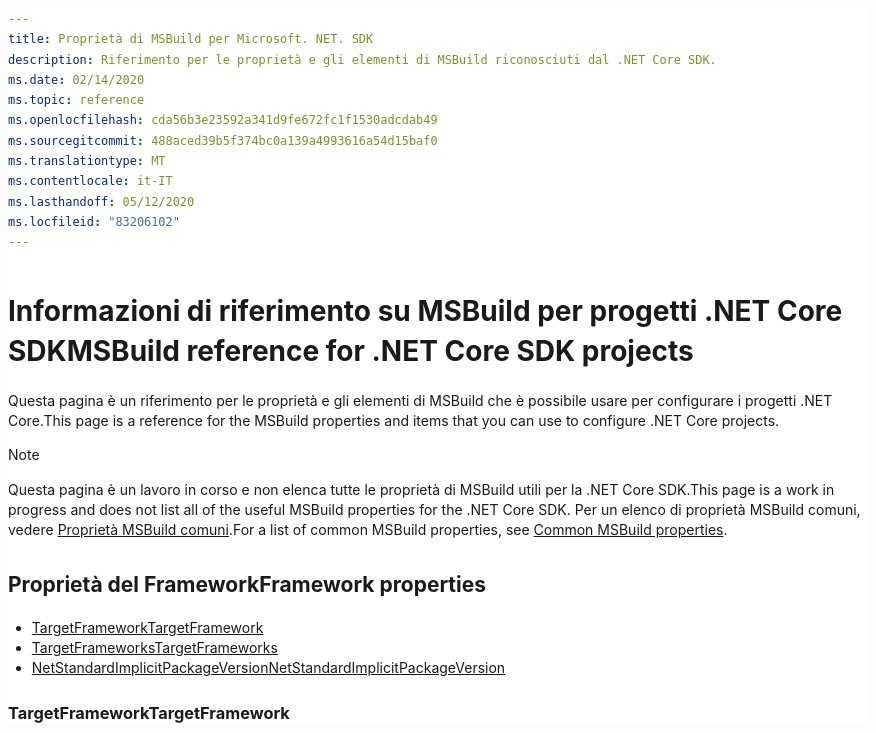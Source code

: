 ```yaml
---
title: Proprietà di MSBuild per Microsoft. NET. SDK
description: Riferimento per le proprietà e gli elementi di MSBuild riconosciuti dal .NET Core SDK.
ms.date: 02/14/2020
ms.topic: reference
ms.openlocfilehash: cda56b3e23592a341d9fe672fc1f1530adcdab49
ms.sourcegitcommit: 488aced39b5f374bc0a139a4993616a54d15baf0
ms.translationtype: MT
ms.contentlocale: it-IT
ms.lasthandoff: 05/12/2020
ms.locfileid: "83206102"
---
```

# <a name="msbuild-reference-for-net-core-sdk-projects"></a><span data-ttu-id="42c5b-103">Informazioni di riferimento su MSBuild per progetti .NET Core SDK</span><span class="sxs-lookup"><span data-stu-id="42c5b-103">MSBuild reference for .NET Core SDK projects</span></span>

<span data-ttu-id="42c5b-104">Questa pagina è un riferimento per le proprietà e gli elementi di MSBuild che è possibile usare per configurare i progetti .NET Core.</span><span class="sxs-lookup"><span data-stu-id="42c5b-104">This page is a reference for the MSBuild properties and items that you can use to configure .NET Core projects.</span></span>

> [!NOTE]
> <span data-ttu-id="42c5b-105">Questa pagina è un lavoro in corso e non elenca tutte le proprietà di MSBuild utili per la .NET Core SDK.</span><span class="sxs-lookup"><span data-stu-id="42c5b-105">This page is a work in progress and does not list all of the useful MSBuild properties for the .NET Core SDK.</span></span> <span data-ttu-id="42c5b-106">Per un elenco di proprietà MSBuild comuni, vedere [Proprietà MSBuild comuni](/visualstudio/msbuild/common-msbuild-project-properties).</span><span class="sxs-lookup"><span data-stu-id="42c5b-106">For a list of common MSBuild properties, see [Common MSBuild properties](/visualstudio/msbuild/common-msbuild-project-properties).</span></span>

## <a name="framework-properties"></a><span data-ttu-id="42c5b-107">Proprietà del Framework</span><span class="sxs-lookup"><span data-stu-id="42c5b-107">Framework properties</span></span>

- [<span data-ttu-id="42c5b-108">TargetFramework</span><span class="sxs-lookup"><span data-stu-id="42c5b-108">TargetFramework</span></span>](#targetframework)
- [<span data-ttu-id="42c5b-109">TargetFrameworks</span><span class="sxs-lookup"><span data-stu-id="42c5b-109">TargetFrameworks</span></span>](#targetframeworks)
- [<span data-ttu-id="42c5b-110">NetStandardImplicitPackageVersion</span><span class="sxs-lookup"><span data-stu-id="42c5b-110">NetStandardImplicitPackageVersion</span></span>](#netstandardimplicitpackageversion)

### <a name="targetframework"></a><span data-ttu-id="42c5b-111">TargetFramework</span><span class="sxs-lookup"><span data-stu-id="42c5b-111">TargetFramework</span></span>
